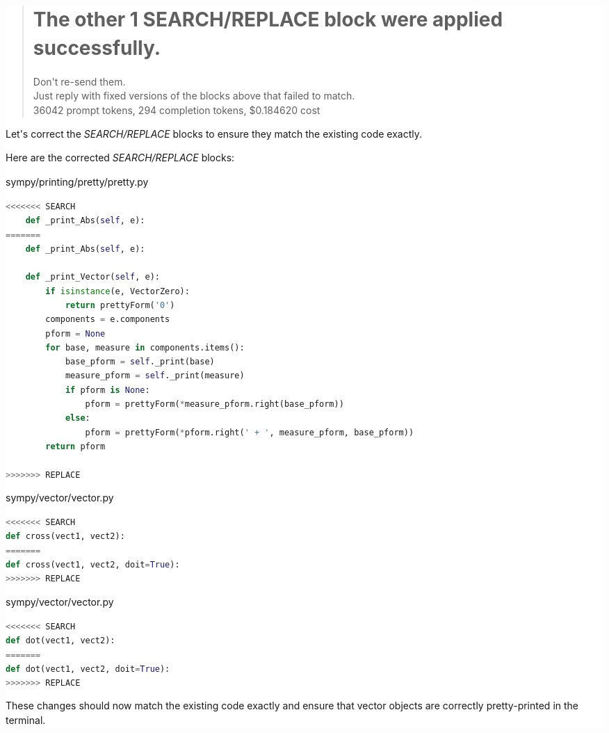 >   
> # The other 1 SEARCH/REPLACE block were applied successfully.  
> Don't re-send them.  
> Just reply with fixed versions of the blocks above that failed to match.  
> 36042 prompt tokens, 294 completion tokens, $0.184620 cost  

Let's correct the *SEARCH/REPLACE* blocks to ensure they match the existing code exactly.

Here are the corrected *SEARCH/REPLACE* blocks:

sympy/printing/pretty/pretty.py
```python
<<<<<<< SEARCH
    def _print_Abs(self, e):
=======
    def _print_Abs(self, e):

    def _print_Vector(self, e):
        if isinstance(e, VectorZero):
            return prettyForm('0')
        components = e.components
        pform = None
        for base, measure in components.items():
            base_pform = self._print(base)
            measure_pform = self._print(measure)
            if pform is None:
                pform = prettyForm(*measure_pform.right(base_pform))
            else:
                pform = prettyForm(*pform.right(' + ', measure_pform, base_pform))
        return pform

>>>>>>> REPLACE
```

sympy/vector/vector.py
```python
<<<<<<< SEARCH
def cross(vect1, vect2):
=======
def cross(vect1, vect2, doit=True):
>>>>>>> REPLACE
```

sympy/vector/vector.py
```python
<<<<<<< SEARCH
def dot(vect1, vect2):
=======
def dot(vect1, vect2, doit=True):
>>>>>>> REPLACE
```

These changes should now match the existing code exactly and ensure that vector objects are correctly pretty-printed in the terminal.
